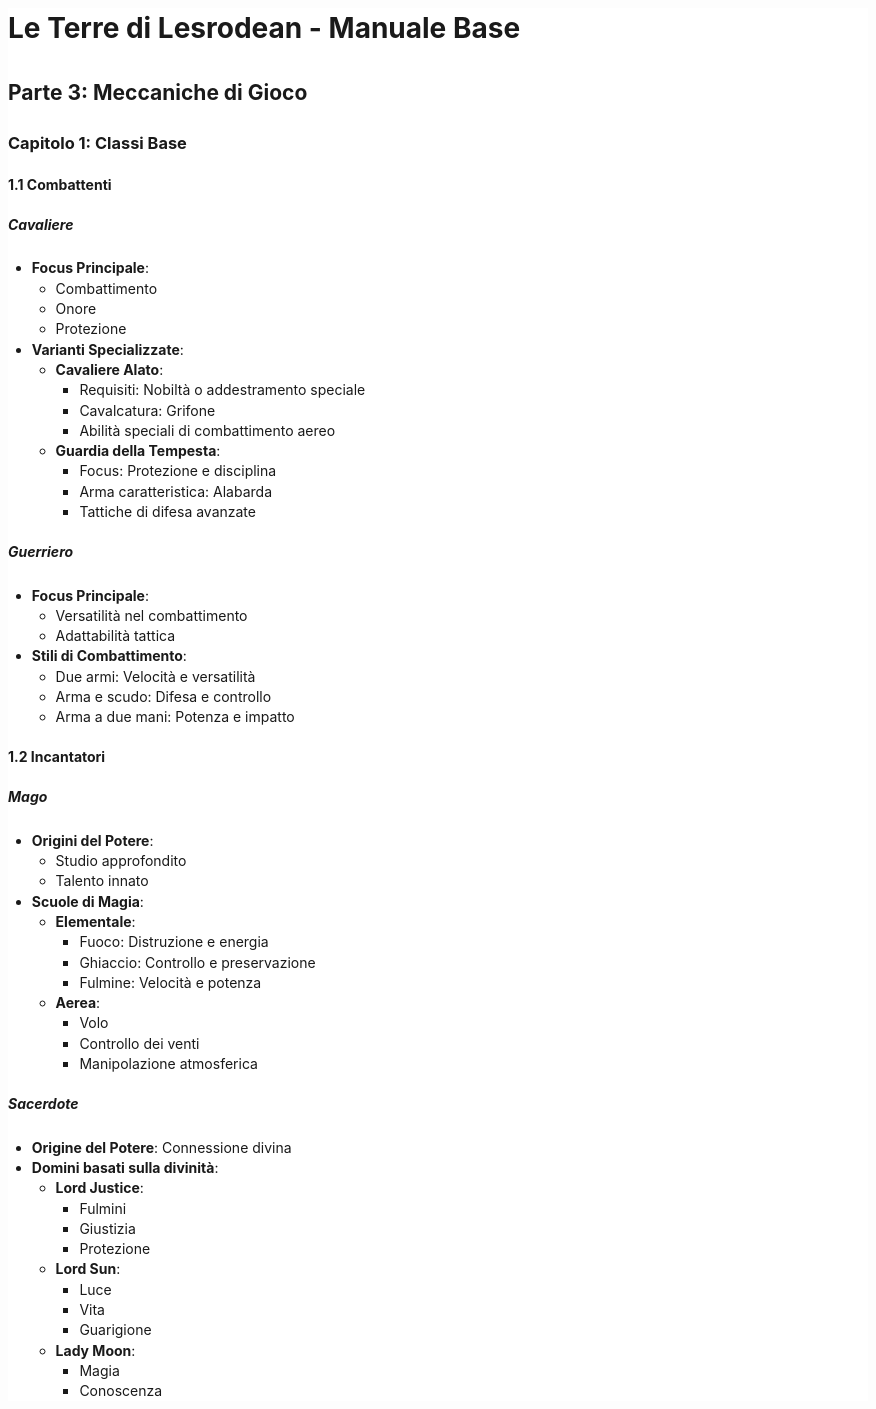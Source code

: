 # Le Terre di Lesrodean - Manuale Base
## Parte 3: Meccaniche di Gioco

### Capitolo 1: Classi Base

#### 1.1 Combattenti

##### Cavaliere
- **Focus Principale**: 
  - Combattimento
  - Onore
  - Protezione
- **Varianti Specializzate**:
  - **Cavaliere Alato**:
    - Requisiti: Nobiltà o addestramento speciale
    - Cavalcatura: Grifone
    - Abilità speciali di combattimento aereo
  - **Guardia della Tempesta**:
    - Focus: Protezione e disciplina
    - Arma caratteristica: Alabarda
    - Tattiche di difesa avanzate

##### Guerriero
- **Focus Principale**:
  - Versatilità nel combattimento
  - Adattabilità tattica
- **Stili di Combattimento**:
  - Due armi: Velocità e versatilità
  - Arma e scudo: Difesa e controllo
  - Arma a due mani: Potenza e impatto

#### 1.2 Incantatori

##### Mago
- **Origini del Potere**:
  - Studio approfondito
  - Talento innato
- **Scuole di Magia**:
  - **Elementale**:
    - Fuoco: Distruzione e energia
    - Ghiaccio: Controllo e preservazione
    - Fulmine: Velocità e potenza
  - **Aerea**:
    - Volo
    - Controllo dei venti
    - Manipolazione atmosferica

##### Sacerdote
- **Origine del Potere**: Connessione divina
- **Domini basati sulla divinità**:
  - **Lord Justice**: 
    - Fulmini
    - Giustizia
    - Protezione
  - **Lord Sun**: 
    - Luce
    - Vita
    - Guarigione
  - **Lady Moon**: 
    - Magia
    - Conoscenza